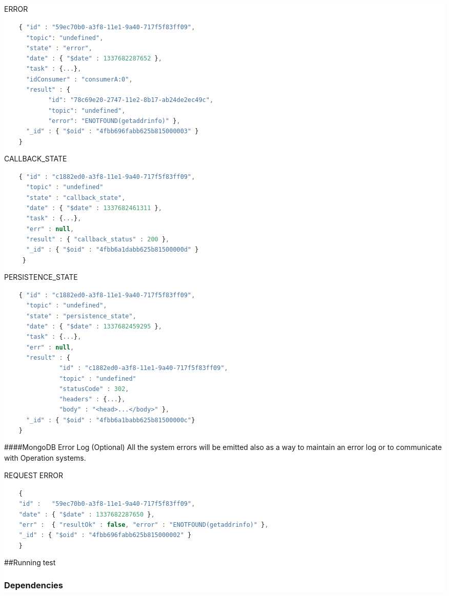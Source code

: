 ERROR

```Javascript
    { "id" : "59ec70b0-a3f8-11e1-9a40-717f5f83ff09", 
      "topic": "undefined",
      "state" : "error", 
      "date" : { "$date" : 1337682287652 }, 
      "task" : {...}, 
      "idConsumer" : "consumerA:0", 
      "result" : { 
            "id": "78c69e20-2747-11e2-8b17-ab24de2ec49c",
            "topic": "undefined",
            "error": "ENOTFOUND(getaddrinfo)" }, 
      "_id" : { "$oid" : "4fbb696fabb625b815000003" } 
    }
```

CALLBACK_STATE

```Javascript
    { "id" : "c1882ed0-a3f8-11e1-9a40-717f5f83ff09", 
      "topic" : "undefined"
      "state" : "callback_state", 
      "date" : { "$date" : 1337682461311 }, 
      "task" : {...}, 
      "err" : null, 
      "result" : { "callback_status" : 200 }, 
      "_id" : { "$oid" : "4fbb6a1dabb625b81500000d" } 
     }
```

PERSISTENCE_STATE

```Javascript
    { "id" : "c1882ed0-a3f8-11e1-9a40-717f5f83ff09", 
      "topic" : "undefined",
      "state" : "persistence_state", 
      "date" : { "$date" : 1337682459295 }, 
      "task" : {...}, 
      "err" : null, 
      "result" : { 
               "id" : "c1882ed0-a3f8-11e1-9a40-717f5f83ff09", 
               "topic" : "undefined"
               "statusCode" : 302, 
               "headers" : {...}, 
               "body" : "<head>...</body>" }, 
      "_id" : { "$oid" : "4fbb6a1babb625b81500000c"} 
    }
```

####MongoDB Error Log (Optional)
All the system errors will be emitted also as a way to maintain an error log or to communicate with Operation systems.

REQUEST ERROR
```Javascript
    { 
    "id" :   "59ec70b0-a3f8-11e1-9a40-717f5f83ff09", 
    "date" : { "$date" : 1337682287650 }, 
    "err" :  { "resultOk" : false, "error" : "ENOTFOUND(getaddrinfo)" }, 
    "_id" : { "$oid" : "4fbb696fabb625b815000002" } 
    }
```
##Running test
### Dependencies
